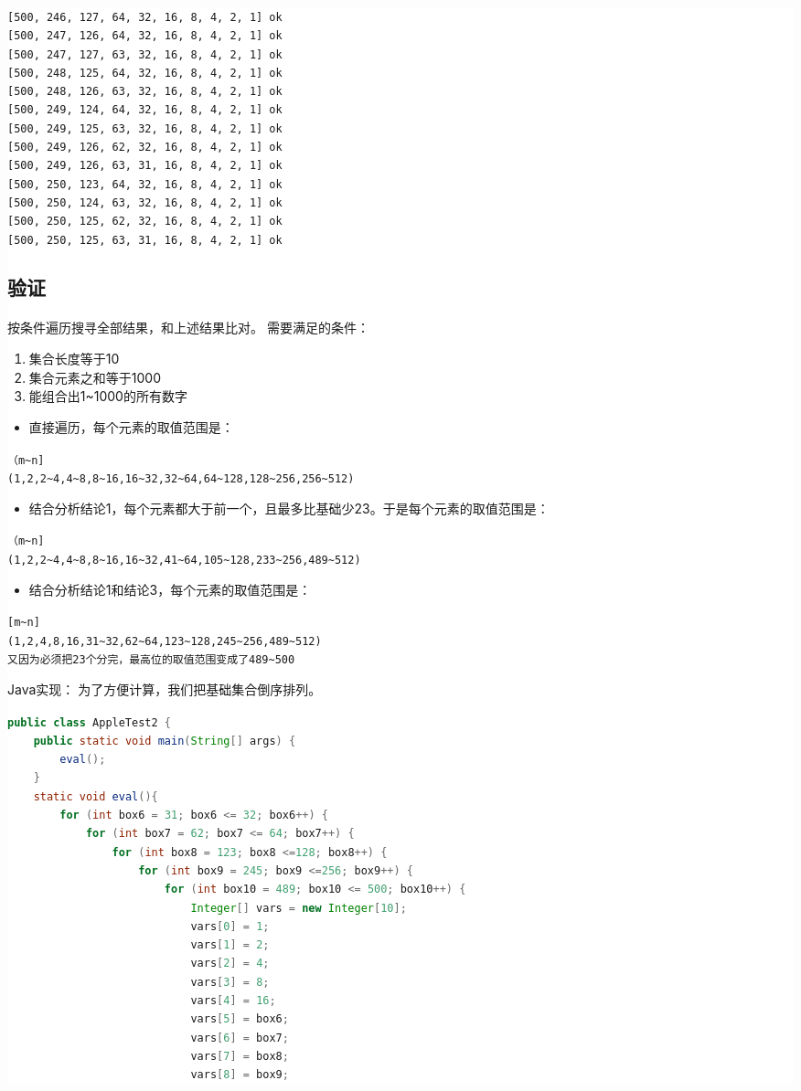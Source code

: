 ``` bash
[500, 246, 127, 64, 32, 16, 8, 4, 2, 1] ok
[500, 247, 126, 64, 32, 16, 8, 4, 2, 1] ok
[500, 247, 127, 63, 32, 16, 8, 4, 2, 1] ok
[500, 248, 125, 64, 32, 16, 8, 4, 2, 1] ok
[500, 248, 126, 63, 32, 16, 8, 4, 2, 1] ok
[500, 249, 124, 64, 32, 16, 8, 4, 2, 1] ok
[500, 249, 125, 63, 32, 16, 8, 4, 2, 1] ok
[500, 249, 126, 62, 32, 16, 8, 4, 2, 1] ok
[500, 249, 126, 63, 31, 16, 8, 4, 2, 1] ok
[500, 250, 123, 64, 32, 16, 8, 4, 2, 1] ok
[500, 250, 124, 63, 32, 16, 8, 4, 2, 1] ok
[500, 250, 125, 62, 32, 16, 8, 4, 2, 1] ok
[500, 250, 125, 63, 31, 16, 8, 4, 2, 1] ok
```

## 验证
按条件遍历搜寻全部结果，和上述结果比对。
需要满足的条件：
1. 集合长度等于10
2. 集合元素之和等于1000
3. 能组合出1~1000的所有数字

- 直接遍历，每个元素的取值范围是：

```
（m~n]
(1,2,2~4,4~8,8~16,16~32,32~64,64~128,128~256,256~512)
```

- 结合分析结论1，每个元素都大于前一个，且最多比基础少23。于是每个元素的取值范围是：

```
（m~n]
(1,2,2~4,4~8,8~16,16~32,41~64,105~128,233~256,489~512)
```
- 结合分析结论1和结论3，每个元素的取值范围是：

```
[m~n]
(1,2,4,8,16,31~32,62~64,123~128,245~256,489~512)
又因为必须把23个分完，最高位的取值范围变成了489~500
```
    
Java实现：
为了方便计算，我们把基础集合倒序排列。
```java
public class AppleTest2 {
    public static void main(String[] args) {
        eval();
    }
    static void eval(){
        for (int box6 = 31; box6 <= 32; box6++) {
            for (int box7 = 62; box7 <= 64; box7++) {
                for (int box8 = 123; box8 <=128; box8++) {
                    for (int box9 = 245; box9 <=256; box9++) {
                        for (int box10 = 489; box10 <= 500; box10++) {
                            Integer[] vars = new Integer[10];
                            vars[0] = 1;
                            vars[1] = 2;
                            vars[2] = 4;
                            vars[3] = 8;
                            vars[4] = 16;
                            vars[5] = box6;
                            vars[6] = box7;
                            vars[7] = box8;
                            vars[8] = box9;
```